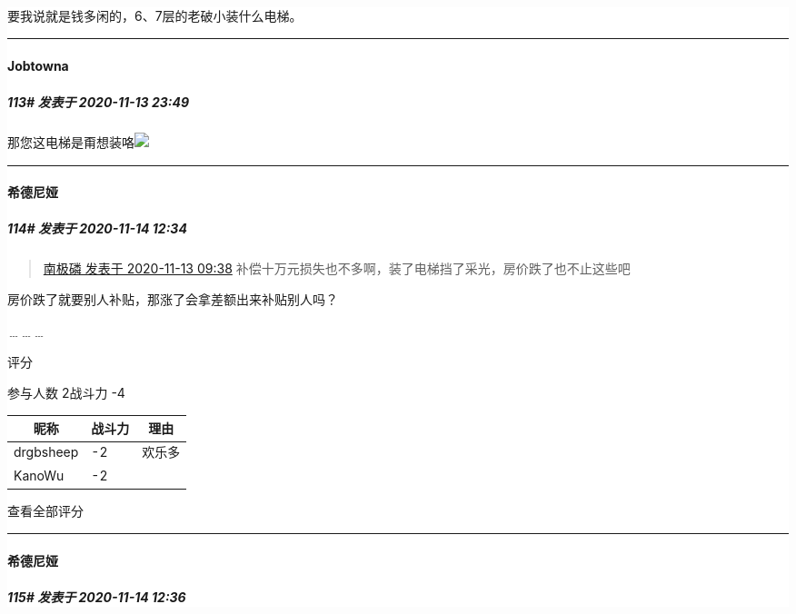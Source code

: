 


要我说就是钱多闲的，6、7层的老破小装什么电梯。







*****

####  Jobtowna  
##### 113#       发表于 2020-11-13 23:49




那您这电梯是甭想装咯<img src="https://static.saraba1st.com/image/smiley/face2017/067.png" referrerpolicy="no-referrer">







*****

####  希德尼娅  
##### 114#       发表于 2020-11-14 12:34



<blockquote><a href="httphttps://bbs.saraba1st.com/2b/forum.php?mod=redirect&amp;goto=findpost&amp;pid=49378131&amp;ptid=1971930" target="_blank">南极磷 发表于 2020-11-13 09:38</a>
补偿十万元损失也不多啊，装了电梯挡了采光，房价跌了也不止这些吧</blockquote>
房价跌了就要别人补贴，那涨了会拿差额出来补贴别人吗？



﹍﹍﹍

评分





 参与人数 2战斗力 -4

|昵称|战斗力|理由|
|----|---|---|
| drgbsheep|-2|欢乐多|
| KanoWu|-2||



查看全部评分






*****

####  希德尼娅  
##### 115#       发表于 2020-11-14 12:36
